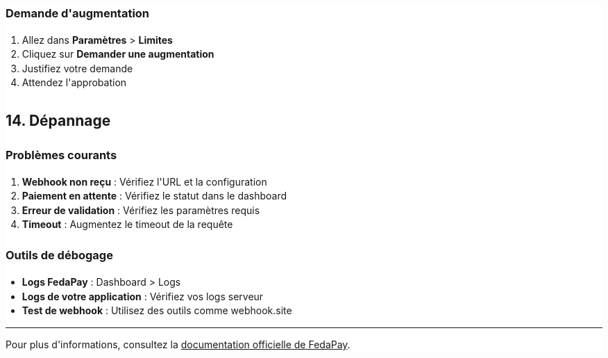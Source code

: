 ### Demande d'augmentation
1. Allez dans **Paramètres** > **Limites**
2. Cliquez sur **Demander une augmentation**
3. Justifiez votre demande
4. Attendez l'approbation

## 14. Dépannage

### Problèmes courants
1. **Webhook non reçu** : Vérifiez l'URL et la configuration
2. **Paiement en attente** : Vérifiez le statut dans le dashboard
3. **Erreur de validation** : Vérifiez les paramètres requis
4. **Timeout** : Augmentez le timeout de la requête

### Outils de débogage
- **Logs FedaPay** : Dashboard > Logs
- **Logs de votre application** : Vérifiez vos logs serveur
- **Test de webhook** : Utilisez des outils comme webhook.site

---

Pour plus d'informations, consultez la [documentation officielle de FedaPay](https://docs.fedapay.com).
